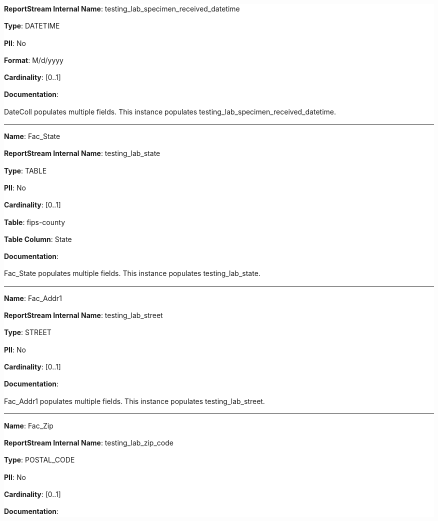 **ReportStream Internal Name**: testing_lab_specimen_received_datetime

**Type**: DATETIME

**PII**: No

**Format**: M/d/yyyy

**Cardinality**: [0..1]

**Documentation**:

DateColl populates multiple fields.  This instance populates testing_lab_specimen_received_datetime.

---

**Name**: Fac_State

**ReportStream Internal Name**: testing_lab_state

**Type**: TABLE

**PII**: No

**Cardinality**: [0..1]

**Table**: fips-county

**Table Column**: State

**Documentation**:

Fac_State populates multiple fields.  This instance populates testing_lab_state.

---

**Name**: Fac_Addr1

**ReportStream Internal Name**: testing_lab_street

**Type**: STREET

**PII**: No

**Cardinality**: [0..1]

**Documentation**:

Fac_Addr1 populates multiple fields.  This instance populates testing_lab_street.

---

**Name**: Fac_Zip

**ReportStream Internal Name**: testing_lab_zip_code

**Type**: POSTAL_CODE

**PII**: No

**Cardinality**: [0..1]

**Documentation**:

